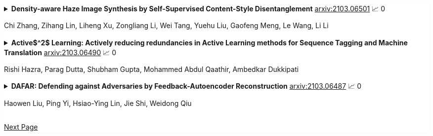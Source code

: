 <details><summary><b>Density-aware Haze Image Synthesis by Self-Supervised Content-Style Disentanglement</b>
<a href="https://arxiv.org/abs/2103.06501">arxiv:2103.06501</a>
&#x1F4C8; 0 <br>
<p>Chi Zhang, Zihang Lin, Liheng Xu, Zongliang Li, Wei Tang, Yuehu Liu, Gaofeng Meng, Le Wang, Li Li</p></summary></details>

<details><summary><b>Active$^2$ Learning: Actively reducing redundancies in Active Learning methods for Sequence Tagging and Machine Translation</b>
<a href="https://arxiv.org/abs/2103.06490">arxiv:2103.06490</a>
&#x1F4C8; 0 <br>
<p>Rishi Hazra, Parag Dutta, Shubham Gupta, Mohammed Abdul Qaathir, Ambedkar Dukkipati</p></summary></details>

<details><summary><b>DAFAR: Defending against Adversaries by Feedback-Autoencoder Reconstruction</b>
<a href="https://arxiv.org/abs/2103.06487">arxiv:2103.06487</a>
&#x1F4C8; 0 <br>
<p>Haowen Liu, Ping Yi, Hsiao-Ying Lin, Jie Shi, Weidong Qiu</p></summary></details>


[Next Page](2021/2021-03/2021-03-10.md)

